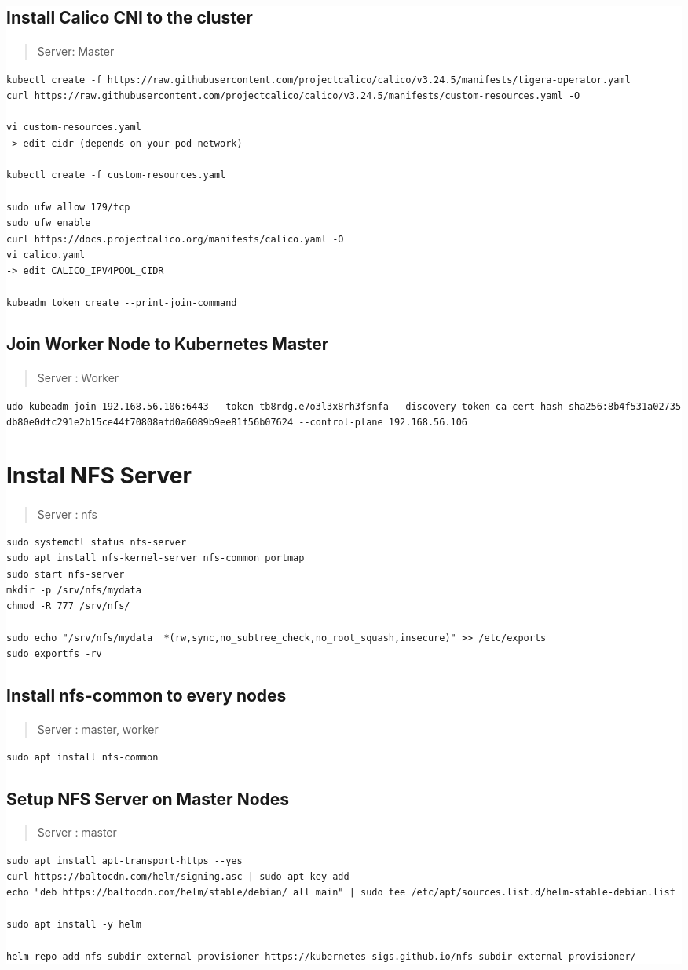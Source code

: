 ## Install Calico CNI to the cluster
> Server: Master
```
kubectl create -f https://raw.githubusercontent.com/projectcalico/calico/v3.24.5/manifests/tigera-operator.yaml
curl https://raw.githubusercontent.com/projectcalico/calico/v3.24.5/manifests/custom-resources.yaml -O

vi custom-resources.yaml
-> edit cidr (depends on your pod network)

kubectl create -f custom-resources.yaml

sudo ufw allow 179/tcp
sudo ufw enable
curl https://docs.projectcalico.org/manifests/calico.yaml -O
vi calico.yaml
-> edit CALICO_IPV4POOL_CIDR

kubeadm token create --print-join-command
```
## Join Worker Node to Kubernetes Master
> Server : Worker
```
udo kubeadm join 192.168.56.106:6443 --token tb8rdg.e7o3l3x8rh3fsnfa --discovery-token-ca-cert-hash sha256:8b4f531a02735db80e0dfc291e2b15ce44f70808afd0a6089b9ee81f56b07624 --control-plane 192.168.56.106
```

# Instal NFS Server
> Server : nfs
```
sudo systemctl status nfs-server
sudo apt install nfs-kernel-server nfs-common portmap
sudo start nfs-server
mkdir -p /srv/nfs/mydata 
chmod -R 777 /srv/nfs/

sudo echo "/srv/nfs/mydata  *(rw,sync,no_subtree_check,no_root_squash,insecure)" >> /etc/exports
sudo exportfs -rv
```
## Install nfs-common to every nodes
> Server : master, worker
```
sudo apt install nfs-common
```

## Setup NFS Server on Master Nodes
> Server : master
```
sudo apt install apt-transport-https --yes
curl https://baltocdn.com/helm/signing.asc | sudo apt-key add -
echo "deb https://baltocdn.com/helm/stable/debian/ all main" | sudo tee /etc/apt/sources.list.d/helm-stable-debian.list

sudo apt install -y helm

helm repo add nfs-subdir-external-provisioner https://kubernetes-sigs.github.io/nfs-subdir-external-provisioner/

```